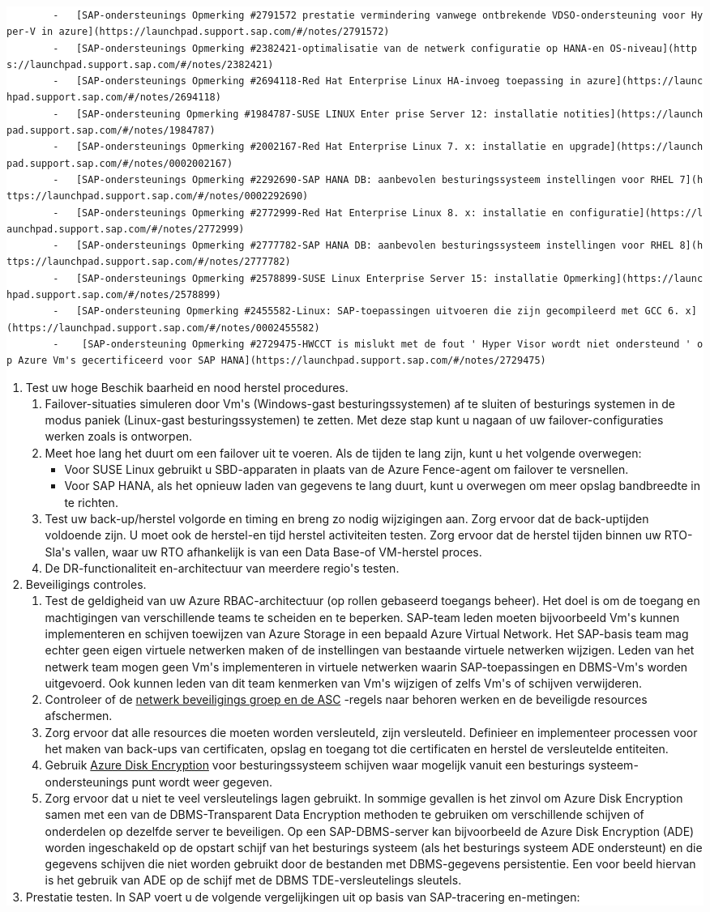            -   [SAP-ondersteunings Opmerking #2791572 prestatie vermindering vanwege ontbrekende VDSO-ondersteuning voor Hyper-V in azure](https://launchpad.support.sap.com/#/notes/2791572)
            -   [SAP-ondersteunings Opmerking #2382421-optimalisatie van de netwerk configuratie op HANA-en OS-niveau](https://launchpad.support.sap.com/#/notes/2382421)
            -   [SAP-ondersteunings Opmerking #2694118-Red Hat Enterprise Linux HA-invoeg toepassing in azure](https://launchpad.support.sap.com/#/notes/2694118)
            -   [SAP-ondersteuning Opmerking #1984787-SUSE LINUX Enter prise Server 12: installatie notities](https://launchpad.support.sap.com/#/notes/1984787)
            -   [SAP-ondersteunings Opmerking #2002167-Red Hat Enterprise Linux 7. x: installatie en upgrade](https://launchpad.support.sap.com/#/notes/0002002167)
            -   [SAP-ondersteunings Opmerking #2292690-SAP HANA DB: aanbevolen besturingssysteem instellingen voor RHEL 7](https://launchpad.support.sap.com/#/notes/0002292690)
            -   [SAP-ondersteunings Opmerking #2772999-Red Hat Enterprise Linux 8. x: installatie en configuratie](https://launchpad.support.sap.com/#/notes/2772999)
            -   [SAP-ondersteunings Opmerking #2777782-SAP HANA DB: aanbevolen besturingssysteem instellingen voor RHEL 8](https://launchpad.support.sap.com/#/notes/2777782)
            -   [SAP-ondersteunings Opmerking #2578899-SUSE Linux Enterprise Server 15: installatie Opmerking](https://launchpad.support.sap.com/#/notes/2578899)
            -   [SAP-ondersteuning Opmerking #2455582-Linux: SAP-toepassingen uitvoeren die zijn gecompileerd met GCC 6. x](https://launchpad.support.sap.com/#/notes/0002455582)
            -    [SAP-ondersteuning Opmerking #2729475-HWCCT is mislukt met de fout ' Hyper Visor wordt niet ondersteund ' op Azure Vm's gecertificeerd voor SAP HANA](https://launchpad.support.sap.com/#/notes/2729475)
1. Test uw hoge Beschik baarheid en nood herstel procedures.
   1. Failover-situaties simuleren door Vm's (Windows-gast besturingssystemen) af te sluiten of besturings systemen in de modus paniek (Linux-gast besturingssystemen) te zetten. Met deze stap kunt u nagaan of uw failover-configuraties werken zoals is ontworpen.
   1. Meet hoe lang het duurt om een failover uit te voeren. Als de tijden te lang zijn, kunt u het volgende overwegen:
        - Voor SUSE Linux gebruikt u SBD-apparaten in plaats van de Azure Fence-agent om failover te versnellen.
        - Voor SAP HANA, als het opnieuw laden van gegevens te lang duurt, kunt u overwegen om meer opslag bandbreedte in te richten.
   3. Test uw back-up/herstel volgorde en timing en breng zo nodig wijzigingen aan. Zorg ervoor dat de back-uptijden voldoende zijn. U moet ook de herstel-en tijd herstel activiteiten testen. Zorg ervoor dat de herstel tijden binnen uw RTO-Sla's vallen, waar uw RTO afhankelijk is van een Data Base-of VM-herstel proces.
   4. De DR-functionaliteit en-architectuur van meerdere regio's testen.
1. Beveiligings controles.
   1. Test de geldigheid van uw Azure RBAC-architectuur (op rollen gebaseerd toegangs beheer). Het doel is om de toegang en machtigingen van verschillende teams te scheiden en te beperken. SAP-team leden moeten bijvoorbeeld Vm's kunnen implementeren en schijven toewijzen van Azure Storage in een bepaald Azure Virtual Network. Het SAP-basis team mag echter geen eigen virtuele netwerken maken of de instellingen van bestaande virtuele netwerken wijzigen. Leden van het netwerk team mogen geen Vm's implementeren in virtuele netwerken waarin SAP-toepassingen en DBMS-Vm's worden uitgevoerd. Ook kunnen leden van dit team kenmerken van Vm's wijzigen of zelfs Vm's of schijven verwijderen.  
   1.  Controleer of de [netwerk beveiligings groep en de ASC](../../../virtual-network/security-overview.md) -regels naar behoren werken en de beveiligde resources afschermen.
   1.  Zorg ervoor dat alle resources die moeten worden versleuteld, zijn versleuteld. Definieer en implementeer processen voor het maken van back-ups van certificaten, opslag en toegang tot die certificaten en herstel de versleutelde entiteiten.
   1.  Gebruik [Azure Disk Encryption](../../../security/fundamentals/azure-disk-encryption-vms-vmss.md) voor besturingssysteem schijven waar mogelijk vanuit een besturings systeem-ondersteunings punt wordt weer gegeven.
   1.  Zorg ervoor dat u niet te veel versleutelings lagen gebruikt. In sommige gevallen is het zinvol om Azure Disk Encryption samen met een van de DBMS-Transparent Data Encryption methoden te gebruiken om verschillende schijven of onderdelen op dezelfde server te beveiligen.  Op een SAP-DBMS-server kan bijvoorbeeld de Azure Disk Encryption (ADE) worden ingeschakeld op de opstart schijf van het besturings systeem (als het besturings systeem ADE ondersteunt) en die gegevens schijven die niet worden gebruikt door de bestanden met DBMS-gegevens persistentie.  Een voor beeld hiervan is het gebruik van ADE op de schijf met de DBMS TDE-versleutelings sleutels.
1. Prestatie testen. In SAP voert u de volgende vergelijkingen uit op basis van SAP-tracering en-metingen: